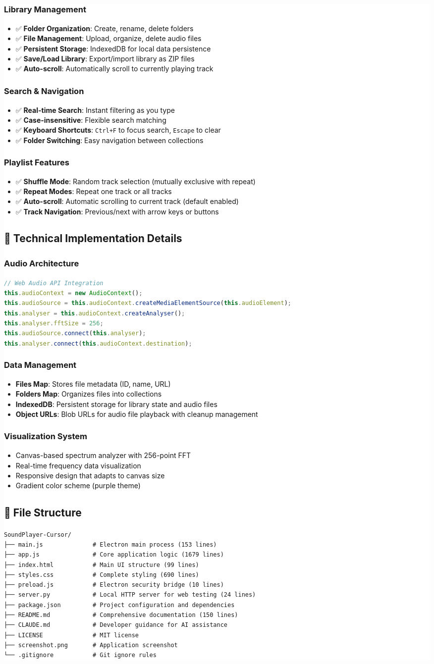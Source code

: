 ### Library Management
- ✅ **Folder Organization**: Create, rename, delete folders
- ✅ **File Management**: Upload, organize, delete audio files
- ✅ **Persistent Storage**: IndexedDB for local data persistence
- ✅ **Save/Load Library**: Export/import library as ZIP files
- ✅ **Auto-scroll**: Automatically scroll to currently playing track

### Search & Navigation
- ✅ **Real-time Search**: Instant filtering as you type
- ✅ **Case-insensitive**: Flexible search matching
- ✅ **Keyboard Shortcuts**: `Ctrl+F` to focus search, `Escape` to clear
- ✅ **Folder Switching**: Easy navigation between collections

### Playlist Features
- ✅ **Shuffle Mode**: Random track selection (mutually exclusive with repeat)
- ✅ **Repeat Modes**: Repeat one track or all tracks
- ✅ **Auto-scroll**: Automatic scrolling to current track (default enabled)
- ✅ **Track Navigation**: Previous/next with arrow keys or buttons

## 🔧 Technical Implementation Details

### Audio Architecture
```javascript
// Web Audio API Integration
this.audioContext = new AudioContext();
this.audioSource = this.audioContext.createMediaElementSource(this.audioElement);
this.analyser = this.audioContext.createAnalyser();
this.analyser.fftSize = 256;
this.audioSource.connect(this.analyser);
this.analyser.connect(this.audioContext.destination);
```

### Data Management
- **Files Map**: Stores file metadata (ID, name, URL)
- **Folders Map**: Organizes files into collections
- **IndexedDB**: Persistent storage for library state and audio files
- **Object URLs**: Blob URLs for audio file playback with cleanup management

### Visualization System
- Canvas-based spectrum analyzer with 256-point FFT
- Real-time frequency data visualization
- Responsive design that adapts to canvas size
- Gradient color scheme (purple theme)

## 📁 File Structure

```
SoundPlayer-Cursor/
├── main.js              # Electron main process (153 lines)
├── app.js               # Core application logic (1679 lines)
├── index.html           # Main UI structure (99 lines)
├── styles.css           # Complete styling (690 lines)
├── preload.js           # Electron security bridge (10 lines)
├── server.py            # Local HTTP server for web testing (24 lines)
├── package.json         # Project configuration and dependencies
├── README.md            # Comprehensive documentation (150 lines)
├── CLAUDE.md            # Developer guidance for AI assistance
├── LICENSE              # MIT license
├── screenshot.png       # Application screenshot
└── .gitignore           # Git ignore rules
```
